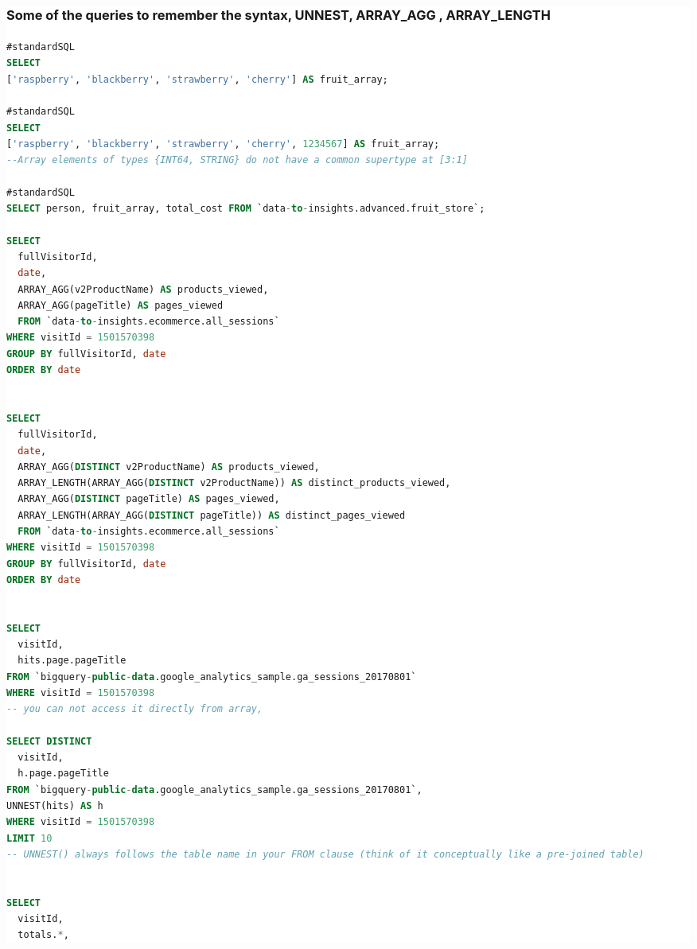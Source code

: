 ```sql
```

### Some of the queries to remember the syntax, UNNEST, ARRAY_AGG , ARRAY_LENGTH

```sql
#standardSQL
SELECT
['raspberry', 'blackberry', 'strawberry', 'cherry'] AS fruit_array;

#standardSQL
SELECT
['raspberry', 'blackberry', 'strawberry', 'cherry', 1234567] AS fruit_array;
--Array elements of types {INT64, STRING} do not have a common supertype at [3:1]

#standardSQL
SELECT person, fruit_array, total_cost FROM `data-to-insights.advanced.fruit_store`;

SELECT
  fullVisitorId,
  date,
  ARRAY_AGG(v2ProductName) AS products_viewed,
  ARRAY_AGG(pageTitle) AS pages_viewed
  FROM `data-to-insights.ecommerce.all_sessions`
WHERE visitId = 1501570398
GROUP BY fullVisitorId, date
ORDER BY date


SELECT
  fullVisitorId,
  date,
  ARRAY_AGG(DISTINCT v2ProductName) AS products_viewed,
  ARRAY_LENGTH(ARRAY_AGG(DISTINCT v2ProductName)) AS distinct_products_viewed,
  ARRAY_AGG(DISTINCT pageTitle) AS pages_viewed,
  ARRAY_LENGTH(ARRAY_AGG(DISTINCT pageTitle)) AS distinct_pages_viewed
  FROM `data-to-insights.ecommerce.all_sessions`
WHERE visitId = 1501570398
GROUP BY fullVisitorId, date
ORDER BY date


SELECT
  visitId,
  hits.page.pageTitle
FROM `bigquery-public-data.google_analytics_sample.ga_sessions_20170801`
WHERE visitId = 1501570398
-- you can not access it directly from array, 

SELECT DISTINCT
  visitId,
  h.page.pageTitle
FROM `bigquery-public-data.google_analytics_sample.ga_sessions_20170801`,
UNNEST(hits) AS h
WHERE visitId = 1501570398
LIMIT 10
-- UNNEST() always follows the table name in your FROM clause (think of it conceptually like a pre-joined table)


SELECT
  visitId,
  totals.*,
```